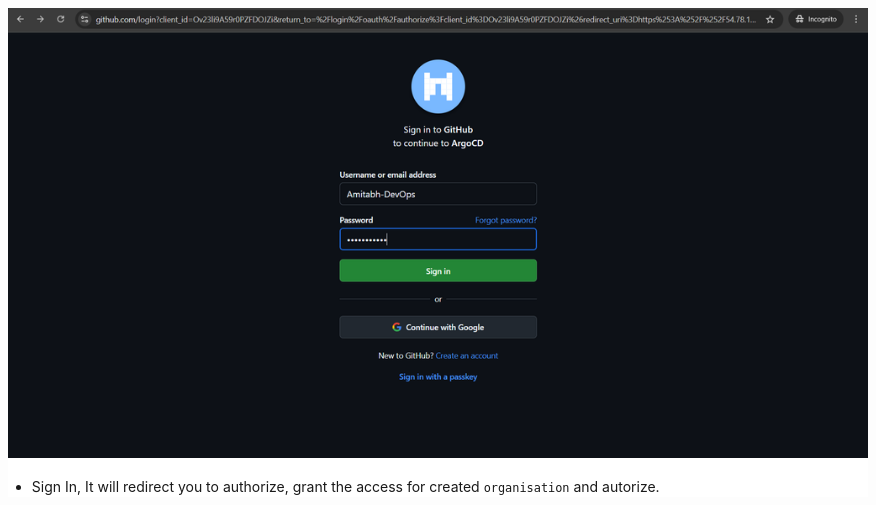   ![github-login](output_images/image-15.png)

* Sign In, It will redirect you to authorize, grant the access for created `organisation` and autorize.
